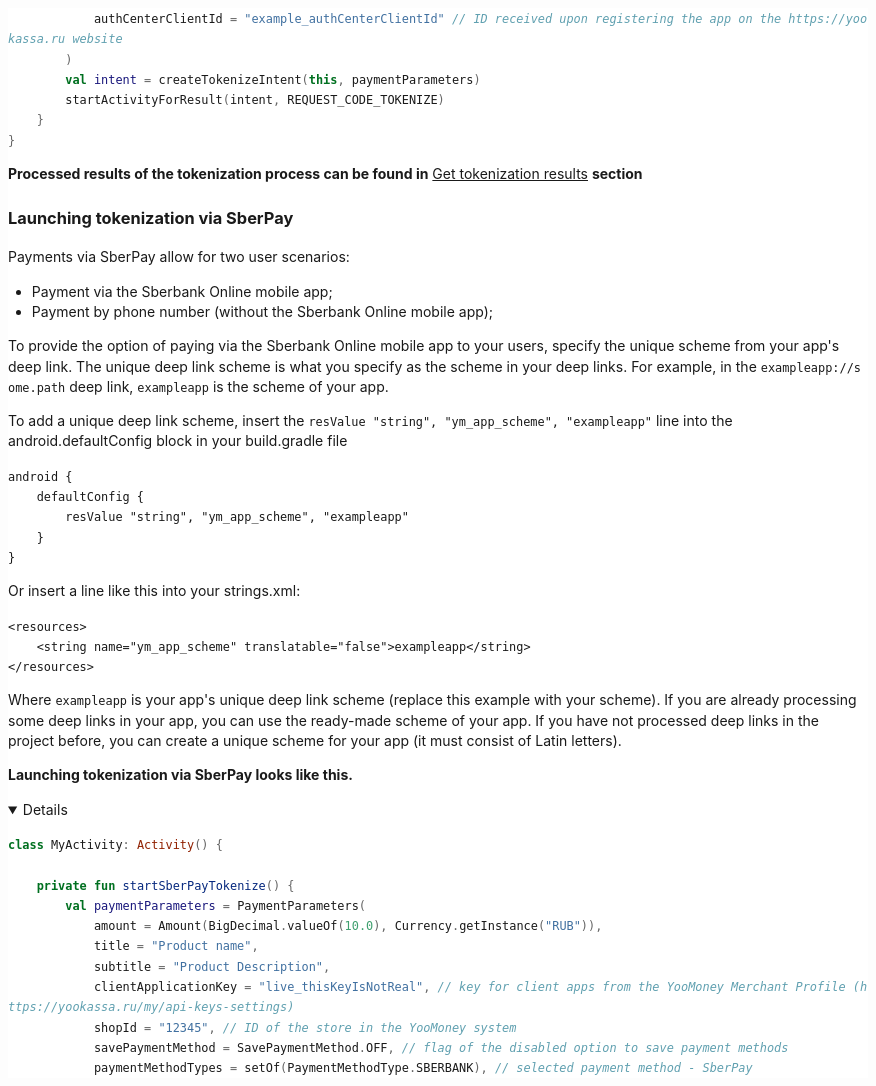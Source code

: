 ```kotlin
            authCenterClientId = "example_authCenterClientId" // ID received upon registering the app on the https://yookassa.ru website
        )
        val intent = createTokenizeIntent(this, paymentParameters)
        startActivityForResult(intent, REQUEST_CODE_TOKENIZE)
    }
}
```
</details>

**Processed results of the tokenization process can be found in** [Get tokenization results](#get-tokenization-results) **section**


### <a name="launching-tokenization-via-sberpay"></a> Launching tokenization via SberPay

Payments via SberPay allow for two user scenarios:
- Payment via the Sberbank Online mobile app;
- Payment by phone number (without the Sberbank Online mobile app);

To provide the option of paying via the Sberbank Online mobile app to your users, specify the unique scheme from your app's deep link.
The unique deep link scheme is what you specify as the scheme in your deep links. For example, in the `exampleapp://some.path` deep link, `exampleapp` is the scheme of your app.

To add a unique deep link scheme, insert the `resValue "string", "ym_app_scheme", "exampleapp"` line into the android.defaultConfig block in your build.gradle file
```
android {
    defaultConfig {
        resValue "string", "ym_app_scheme", "exampleapp"
    }
}
```
Or insert a line like this into your strings.xml:
```
<resources>
    <string name="ym_app_scheme" translatable="false">exampleapp</string>
</resources>
```
Where `exampleapp` is your app's unique deep link scheme (replace this example with your scheme).
If you are already processing some deep links in your app, you can use the ready-made scheme of your app.
If you have not processed deep links in the project before, you can create a unique scheme for your app (it must consist of Latin letters).

**Launching tokenization via SberPay looks like this.**

<details open>

```kotlin
class MyActivity: Activity() {

    private fun startSberPayTokenize() {
        val paymentParameters = PaymentParameters(
            amount = Amount(BigDecimal.valueOf(10.0), Currency.getInstance("RUB")),
            title = "Product name",
            subtitle = "Product Description",
            clientApplicationKey = "live_thisKeyIsNotReal", // key for client apps from the YooMoney Merchant Profile (https://yookassa.ru/my/api-keys-settings)
            shopId = "12345", // ID of the store in the YooMoney system
            savePaymentMethod = SavePaymentMethod.OFF, // flag of the disabled option to save payment methods
            paymentMethodTypes = setOf(PaymentMethodType.SBERBANK), // selected payment method - SberPay
```